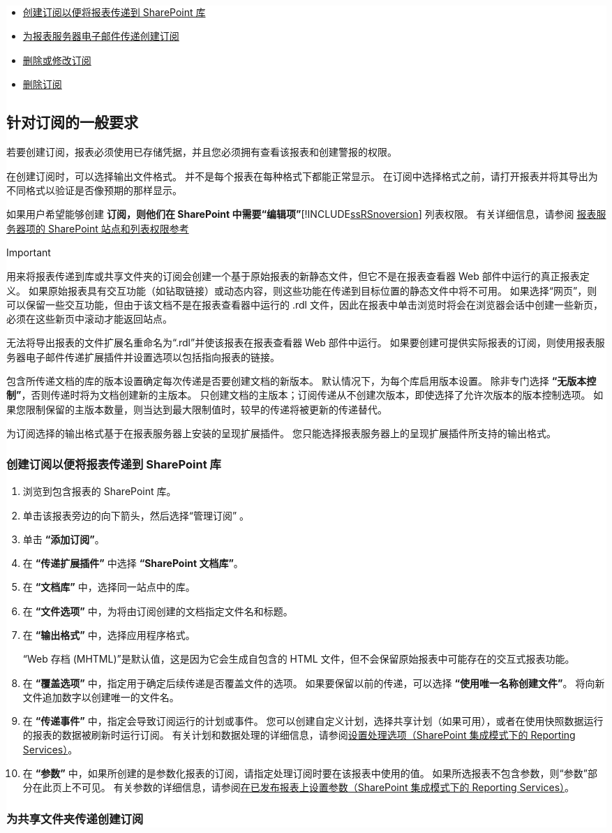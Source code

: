 -   [创建订阅以便将报表传递到 SharePoint 库](#bkmk_tosharepoint_library)  
  
-   [为报表服务器电子邮件传递创建订阅](#bkmk_subscription_for_email)  
  
-   [删除或修改订阅](#bkmk_to_modify_subscription)  
  
-   [删除订阅](#bkmk_to_delete_subscription)  
  
##  <a name="bkmk_subscription_requirements"></a> 针对订阅的一般要求  
 若要创建订阅，报表必须使用已存储凭据，并且您必须拥有查看该报表和创建警报的权限。  
  
 在创建订阅时，可以选择输出文件格式。 并不是每个报表在每种格式下都能正常显示。 在订阅中选择格式之前，请打开报表并将其导出为不同格式以验证是否像预期的那样显示。  
  
 如果用户希望能够创建 **订阅，则他们在 SharePoint 中需要“编辑项”**[!INCLUDE[ssRSnoversion](../../includes/ssrsnoversion-md.md)] 列表权限。 有关详细信息，请参阅 [报表服务器项的 SharePoint 站点和列表权限参考](../security/sharepoint-site-and-list-permission-reference-for-report-server-items.md)  
  
> [!IMPORTANT]  
>  用来将报表传递到库或共享文件夹的订阅会创建一个基于原始报表的新静态文件，但它不是在报表查看器 Web 部件中运行的真正报表定义。 如果原始报表具有交互功能（如钻取链接）或动态内容，则这些功能在传递到目标位置的静态文件中将不可用。 如果选择“网页”，则可以保留一些交互功能，但由于该文档不是在报表查看器中运行的 .rdl 文件，因此在报表中单击浏览时将会在浏览器会话中创建一些新页，必须在这些新页中滚动才能返回站点。  
  
 无法将导出报表的文件扩展名重命名为“.rdl”并使该报表在报表查看器 Web 部件中运行。 如果要创建可提供实际报表的订阅，则使用报表服务器电子邮件传递扩展插件并设置选项以包括指向报表的链接。  
  
 包含所传递文档的库的版本设置确定每次传递是否要创建文档的新版本。 默认情况下，为每个库启用版本设置。 除非专门选择 **“无版本控制”**，否则传递时将为文档创建新的主版本。 只创建文档的主版本；订阅传递从不创建次版本，即使选择了允许次版本的版本控制选项。 如果您限制保留的主版本数量，则当达到最大限制值时，较早的传递将被更新的传递替代。  
  
 为订阅选择的输出格式基于在报表服务器上安装的呈现扩展插件。 您只能选择报表服务器上的呈现扩展插件所支持的输出格式。  
  
###  <a name="bkmk_tosharepoint_library"></a> 创建订阅以便将报表传递到 SharePoint 库  
  
1.  浏览到包含报表的 SharePoint 库。  
  
2.  单击该报表旁边的向下箭头，然后选择“管理订阅” 。  
  
3.  单击 **“添加订阅”**。  
  
4.  在 **“传递扩展插件”** 中选择 **“SharePoint 文档库”**。  
  
5.  在 **“文档库”** 中，选择同一站点中的库。  
  
6.  在 **“文件选项”** 中，为将由订阅创建的文档指定文件名和标题。  
  
7.  在 **“输出格式”** 中，选择应用程序格式。  
  
     “Web 存档 (MHTML)”是默认值，这是因为它会生成自包含的 HTML 文件，但不会保留原始报表中可能存在的交互式报表功能。  
  
8.  在 **“覆盖选项”** 中，指定用于确定后续传递是否覆盖文件的选项。 如果要保留以前的传递，可以选择 **“使用唯一名称创建文件”**。 将向新文件追加数字以创建唯一的文件名。  
  
9. 在 **“传递事件”** 中，指定会导致订阅运行的计划或事件。 您可以创建自定义计划，选择共享计划（如果可用），或者在使用快照数据运行的报表的数据被刷新时运行订阅。 有关计划和数据处理的详细信息，请参阅[设置处理选项（SharePoint 集成模式下的 Reporting Services）](../set-processing-options-reporting-services-in-sharepoint-integrated-mode.md)。  
  
10. 在 **“参数”** 中，如果所创建的是参数化报表的订阅，请指定处理订阅时要在该报表中使用的值。 如果所选报表不包含参数，则“参数”部分在此页上不可见。 有关参数的详细信息，请参阅[在已发布报表上设置参数（SharePoint 集成模式下的 Reporting Services）](../report-design/set-parameters-on-a-published-report-sharepoint-integrated-mode.md)。  
  
###  <a name="bkmk_subscription_for_sharedfolder"></a> 为共享文件夹传递创建订阅  
  